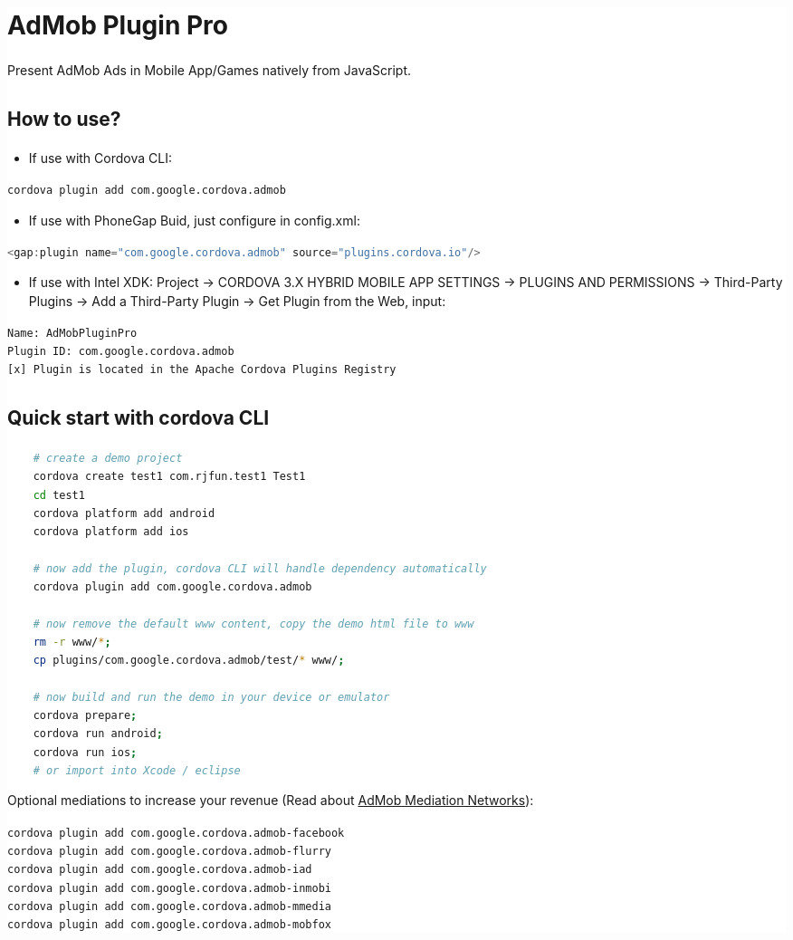 
# AdMob Plugin Pro #

Present AdMob Ads in Mobile App/Games natively from JavaScript. 

## How to use? ##

* If use with Cordova CLI:
```bash
cordova plugin add com.google.cordova.admob
```

* If use with PhoneGap Buid, just configure in config.xml:
```javascript
<gap:plugin name="com.google.cordova.admob" source="plugins.cordova.io"/>
```

* If use with Intel XDK:
Project -> CORDOVA 3.X HYBRID MOBILE APP SETTINGS -> PLUGINS AND PERMISSIONS -> Third-Party Plugins ->
Add a Third-Party Plugin -> Get Plugin from the Web, input:
```
Name: AdMobPluginPro
Plugin ID: com.google.cordova.admob
[x] Plugin is located in the Apache Cordova Plugins Registry
```

## Quick start with cordova CLI ##
```bash
	# create a demo project
    cordova create test1 com.rjfun.test1 Test1
    cd test1
    cordova platform add android
    cordova platform add ios

    # now add the plugin, cordova CLI will handle dependency automatically
    cordova plugin add com.google.cordova.admob

    # now remove the default www content, copy the demo html file to www
    rm -r www/*;
    cp plugins/com.google.cordova.admob/test/* www/;

	# now build and run the demo in your device or emulator
    cordova prepare; 
    cordova run android; 
    cordova run ios;
    # or import into Xcode / eclipse
```

Optional mediations to increase your revenue (Read about [AdMob Mediation Networks](https://developers.google.com/mobile-ads-sdk/docs/admob/android/mediation-networks)):
```bash
cordova plugin add com.google.cordova.admob-facebook
cordova plugin add com.google.cordova.admob-flurry
cordova plugin add com.google.cordova.admob-iad
cordova plugin add com.google.cordova.admob-inmobi
cordova plugin add com.google.cordova.admob-mmedia
cordova plugin add com.google.cordova.admob-mobfox
```

